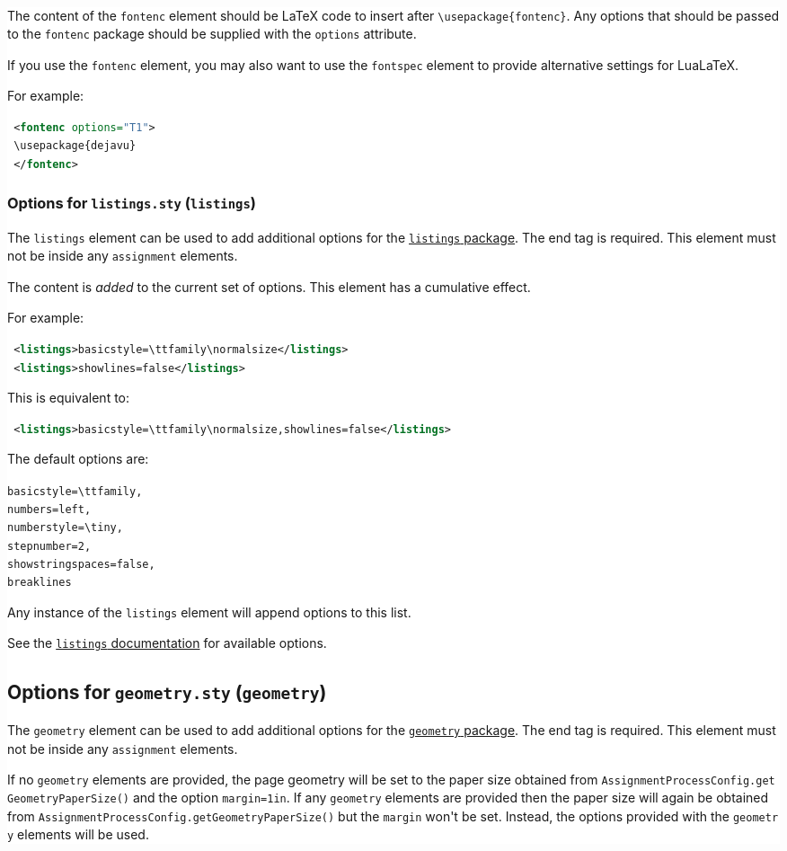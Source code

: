 The content of the `fontenc` element should be LaTeX code to insert after
`\usepackage{fontenc}`. Any options that should be passed to the
`fontenc` package should be supplied with the `options` attribute.

If you use the `fontenc` element, you may also want to use
the `fontspec` element to provide alternative settings for LuaLaTeX.

For example:
```xml
 <fontenc options="T1">
 \usepackage{dejavu}
 </fontenc>
```

### Options for `listings.sty` (`listings`)

The `listings` element can be used to add additional options for the
[`listings` package](https://ctan.org/pkg/listings). The end tag is
required. This element must not be inside any `assignment` elements.

The content is _added_ to
the current set of options. This element has a cumulative effect.

For example:
```xml
 <listings>basicstyle=\ttfamily\normalsize</listings>
 <listings>showlines=false</listings>
```
This is equivalent to:
```xml
 <listings>basicstyle=\ttfamily\normalsize,showlines=false</listings>
```

The default options are:
```
basicstyle=\ttfamily,
numbers=left,
numberstyle=\tiny,
stepnumber=2,
showstringspaces=false,
breaklines
```
Any instance of the `listings` element will append options to this list.

See the [`listings` documentation](http://mirrors.ctan.org/macros/latex/contrib/listings/listings.pdf) for available options.

## Options for `geometry.sty` (`geometry`)

The `geometry` element can be used to add additional options for the
[`geometry` package](https://ctan.org/pkg/geometry). The end tag is
required. This element must not be inside any `assignment` elements.

If no `geometry` elements are provided, the page geometry will be
set to the paper size obtained from
`AssignmentProcessConfig.getGeometryPaperSize()` and the option
`margin=1in`. If any `geometry` elements are provided then the paper
size will again be obtained from
`AssignmentProcessConfig.getGeometryPaperSize()` but the `margin`
won't be set. Instead, the options provided with the `geometry`
elements will be used.
